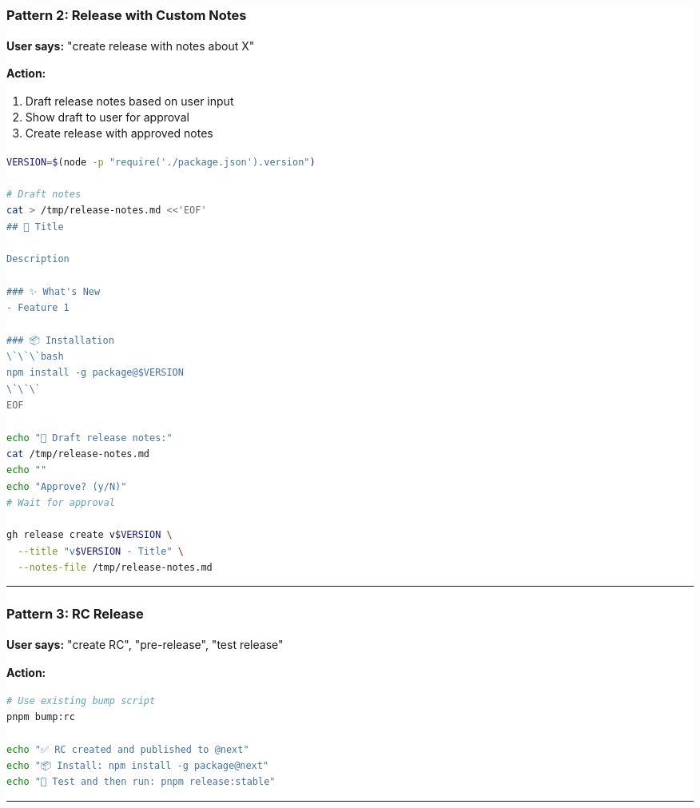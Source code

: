 
### Pattern 2: Release with Custom Notes

**User says:** "create release with notes about X"

**Action:**

1. Draft release notes based on user input
2. Show draft to user for approval
3. Create release with approved notes

```bash
VERSION=$(node -p "require('./package.json').version")

# Draft notes
cat > /tmp/release-notes.md <<'EOF'
## 🎉 Title

Description

### ✨ What's New
- Feature 1

### 📦 Installation
\`\`\`bash
npm install -g package@$VERSION
\`\`\`
EOF

echo "📝 Draft release notes:"
cat /tmp/release-notes.md
echo ""
echo "Approve? (y/N)"
# Wait for approval

gh release create v$VERSION \
  --title "v$VERSION - Title" \
  --notes-file /tmp/release-notes.md
```

---

### Pattern 3: RC Release

**User says:** "create RC", "pre-release", "test release"

**Action:**

```bash
# Use existing bump script
pnpm bump:rc

echo "✅ RC created and published to @next"
echo "📦 Install: npm install -g package@next"
echo "🔬 Test and then run: pnpm release:stable"
```

---